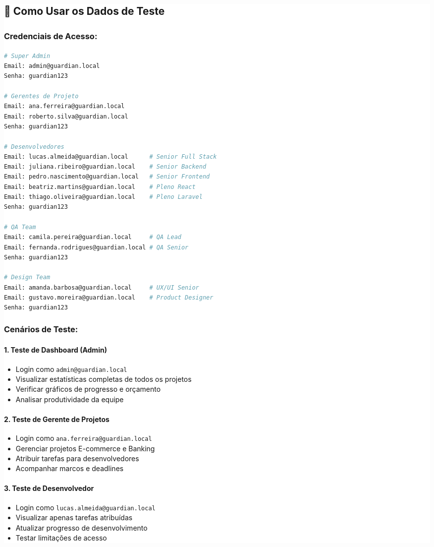 ## 🎯 **Como Usar os Dados de Teste**

### **Credenciais de Acesso:**
```bash
# Super Admin
Email: admin@guardian.local
Senha: guardian123

# Gerentes de Projeto
Email: ana.ferreira@guardian.local
Email: roberto.silva@guardian.local
Senha: guardian123

# Desenvolvedores
Email: lucas.almeida@guardian.local      # Senior Full Stack
Email: juliana.ribeiro@guardian.local    # Senior Backend  
Email: pedro.nascimento@guardian.local   # Senior Frontend
Email: beatriz.martins@guardian.local    # Pleno React
Email: thiago.oliveira@guardian.local    # Pleno Laravel
Senha: guardian123

# QA Team
Email: camila.pereira@guardian.local     # QA Lead
Email: fernanda.rodrigues@guardian.local # QA Senior
Senha: guardian123

# Design Team
Email: amanda.barbosa@guardian.local     # UX/UI Senior
Email: gustavo.moreira@guardian.local    # Product Designer
Senha: guardian123
```

### **Cenários de Teste:**

#### **1. Teste de Dashboard (Admin)**
- Login como `admin@guardian.local`
- Visualizar estatísticas completas de todos os projetos
- Verificar gráficos de progresso e orçamento
- Analisar produtividade da equipe

#### **2. Teste de Gerente de Projetos**
- Login como `ana.ferreira@guardian.local`
- Gerenciar projetos E-commerce e Banking
- Atribuir tarefas para desenvolvedores
- Acompanhar marcos e deadlines

#### **3. Teste de Desenvolvedor**
- Login como `lucas.almeida@guardian.local`
- Visualizar apenas tarefas atribuídas
- Atualizar progresso de desenvolvimento
- Testar limitações de acesso
